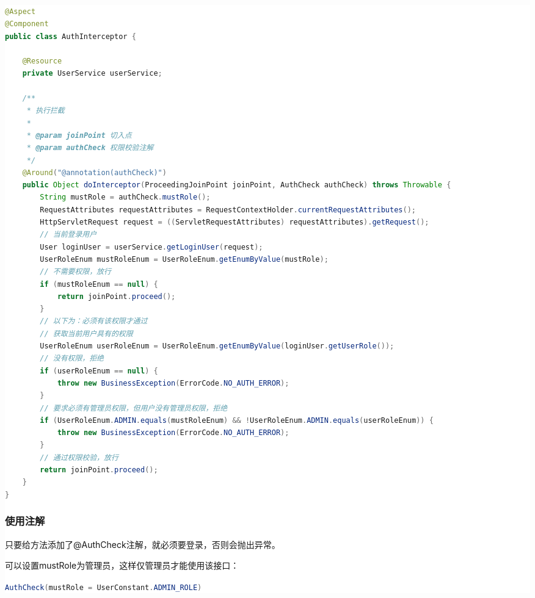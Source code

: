 
```Java
@Aspect
@Component
public class AuthInterceptor {

    @Resource
    private UserService userService;

    /**
     * 执行拦截
     *
     * @param joinPoint 切入点
     * @param authCheck 权限校验注解
     */
    @Around("@annotation(authCheck)")
    public Object doInterceptor(ProceedingJoinPoint joinPoint, AuthCheck authCheck) throws Throwable {
        String mustRole = authCheck.mustRole();
        RequestAttributes requestAttributes = RequestContextHolder.currentRequestAttributes();
        HttpServletRequest request = ((ServletRequestAttributes) requestAttributes).getRequest();
        // 当前登录用户
        User loginUser = userService.getLoginUser(request);
        UserRoleEnum mustRoleEnum = UserRoleEnum.getEnumByValue(mustRole);
        // 不需要权限，放行
        if (mustRoleEnum == null) {
            return joinPoint.proceed();
        }
        // 以下为：必须有该权限才通过
        // 获取当前用户具有的权限
        UserRoleEnum userRoleEnum = UserRoleEnum.getEnumByValue(loginUser.getUserRole());
        // 没有权限，拒绝
        if (userRoleEnum == null) {
            throw new BusinessException(ErrorCode.NO_AUTH_ERROR);
        }
        // 要求必须有管理员权限，但用户没有管理员权限，拒绝
        if (UserRoleEnum.ADMIN.equals(mustRoleEnum) && !UserRoleEnum.ADMIN.equals(userRoleEnum)) {
            throw new BusinessException(ErrorCode.NO_AUTH_ERROR);
        }
        // 通过权限校验，放行
        return joinPoint.proceed();
    }
}
```

### 使用注解

只要给方法添加了@AuthCheck注解，就必须要登录，否则会抛出异常。

可以设置mustRole为管理员，这样仅管理员才能使用该接口：


```Java
AuthCheck(mustRole = UserConstant.ADMIN_ROLE)
```
